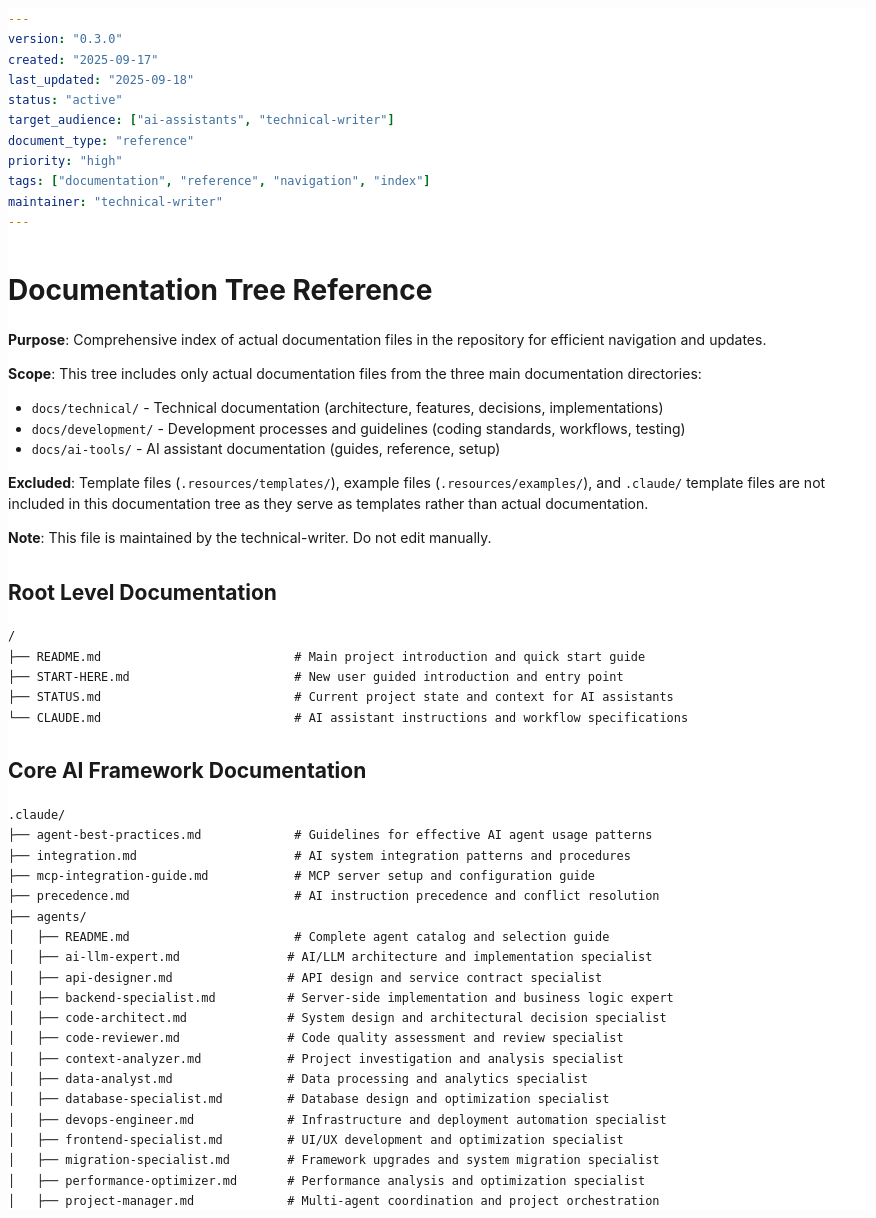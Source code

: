 ```yaml
---
version: "0.3.0"
created: "2025-09-17"
last_updated: "2025-09-18"
status: "active"
target_audience: ["ai-assistants", "technical-writer"]
document_type: "reference"
priority: "high"
tags: ["documentation", "reference", "navigation", "index"]
maintainer: "technical-writer"
---
```


# Documentation Tree Reference

**Purpose**: Comprehensive index of actual documentation files in the repository for efficient navigation and updates.

**Scope**: This tree includes only actual documentation files from the three main documentation directories:
- `docs/technical/` - Technical documentation (architecture, features, decisions, implementations)
- `docs/development/` - Development processes and guidelines (coding standards, workflows, testing)
- `docs/ai-tools/` - AI assistant documentation (guides, reference, setup)

**Excluded**: Template files (`.resources/templates/`), example files (`.resources/examples/`), and `.claude/` template files are not included in this documentation tree as they serve as templates rather than actual documentation.

**Note**: This file is maintained by the technical-writer. Do not edit manually.

## Root Level Documentation

```
/
├── README.md                           # Main project introduction and quick start guide
├── START-HERE.md                       # New user guided introduction and entry point
├── STATUS.md                           # Current project state and context for AI assistants
└── CLAUDE.md                           # AI assistant instructions and workflow specifications
```

## Core AI Framework Documentation

```
.claude/
├── agent-best-practices.md             # Guidelines for effective AI agent usage patterns
├── integration.md                      # AI system integration patterns and procedures
├── mcp-integration-guide.md            # MCP server setup and configuration guide
├── precedence.md                       # AI instruction precedence and conflict resolution
├── agents/
│   ├── README.md                       # Complete agent catalog and selection guide
│   ├── ai-llm-expert.md               # AI/LLM architecture and implementation specialist
│   ├── api-designer.md                # API design and service contract specialist
│   ├── backend-specialist.md          # Server-side implementation and business logic expert
│   ├── code-architect.md              # System design and architectural decision specialist
│   ├── code-reviewer.md               # Code quality assessment and review specialist
│   ├── context-analyzer.md            # Project investigation and analysis specialist
│   ├── data-analyst.md                # Data processing and analytics specialist
│   ├── database-specialist.md         # Database design and optimization specialist
│   ├── devops-engineer.md             # Infrastructure and deployment automation specialist
│   ├── frontend-specialist.md         # UI/UX development and optimization specialist
│   ├── migration-specialist.md        # Framework upgrades and system migration specialist
│   ├── performance-optimizer.md       # Performance analysis and optimization specialist
│   ├── project-manager.md             # Multi-agent coordination and project orchestration
```